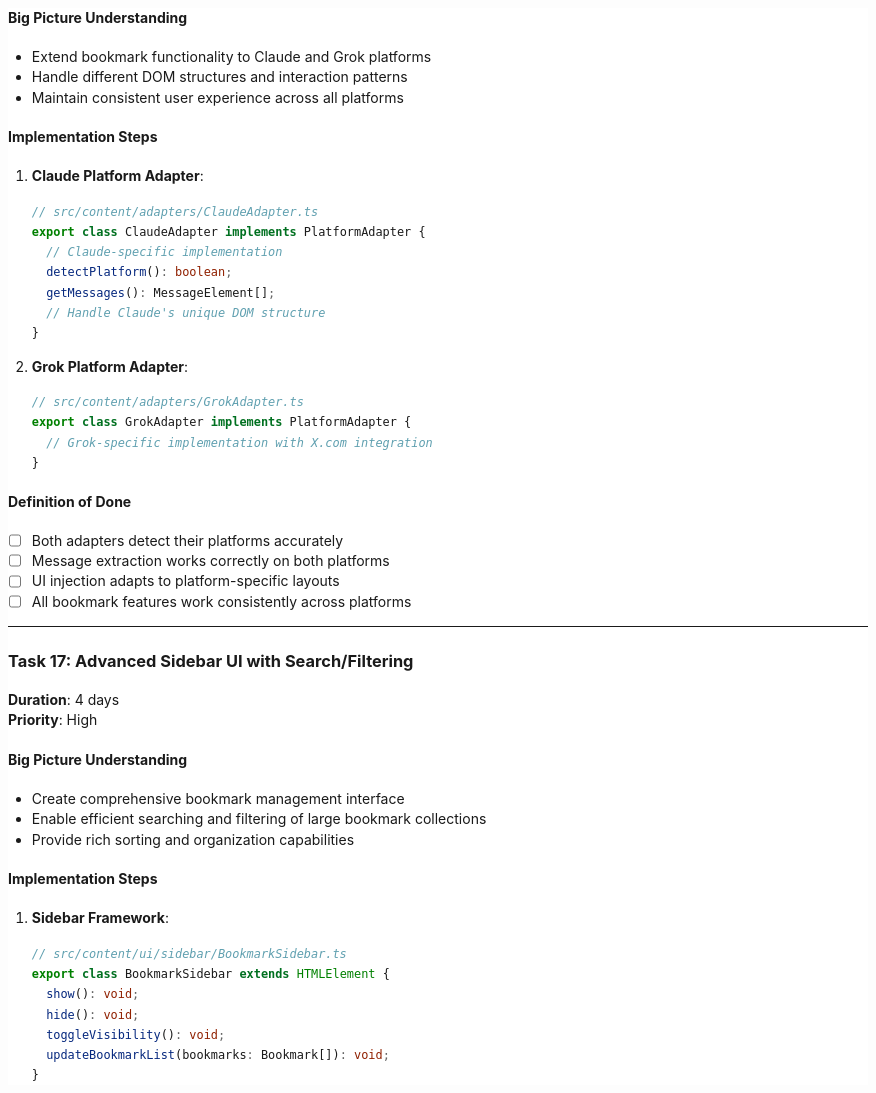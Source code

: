#### Big Picture Understanding
- Extend bookmark functionality to Claude and Grok platforms
- Handle different DOM structures and interaction patterns
- Maintain consistent user experience across all platforms

#### Implementation Steps
1. **Claude Platform Adapter**:
   ```typescript
   // src/content/adapters/ClaudeAdapter.ts
   export class ClaudeAdapter implements PlatformAdapter {
     // Claude-specific implementation
     detectPlatform(): boolean;
     getMessages(): MessageElement[];
     // Handle Claude's unique DOM structure
   }
   ```

2. **Grok Platform Adapter**:
   ```typescript
   // src/content/adapters/GrokAdapter.ts
   export class GrokAdapter implements PlatformAdapter {
     // Grok-specific implementation with X.com integration
   }
   ```

#### Definition of Done
- [ ] Both adapters detect their platforms accurately
- [ ] Message extraction works correctly on both platforms
- [ ] UI injection adapts to platform-specific layouts
- [ ] All bookmark features work consistently across platforms

---

### Task 17: Advanced Sidebar UI with Search/Filtering
**Duration**: 4 days  
**Priority**: High

#### Big Picture Understanding
- Create comprehensive bookmark management interface
- Enable efficient searching and filtering of large bookmark collections
- Provide rich sorting and organization capabilities

#### Implementation Steps
1. **Sidebar Framework**:
   ```typescript
   // src/content/ui/sidebar/BookmarkSidebar.ts
   export class BookmarkSidebar extends HTMLElement {
     show(): void;
     hide(): void;
     toggleVisibility(): void;
     updateBookmarkList(bookmarks: Bookmark[]): void;
   }
   ```
